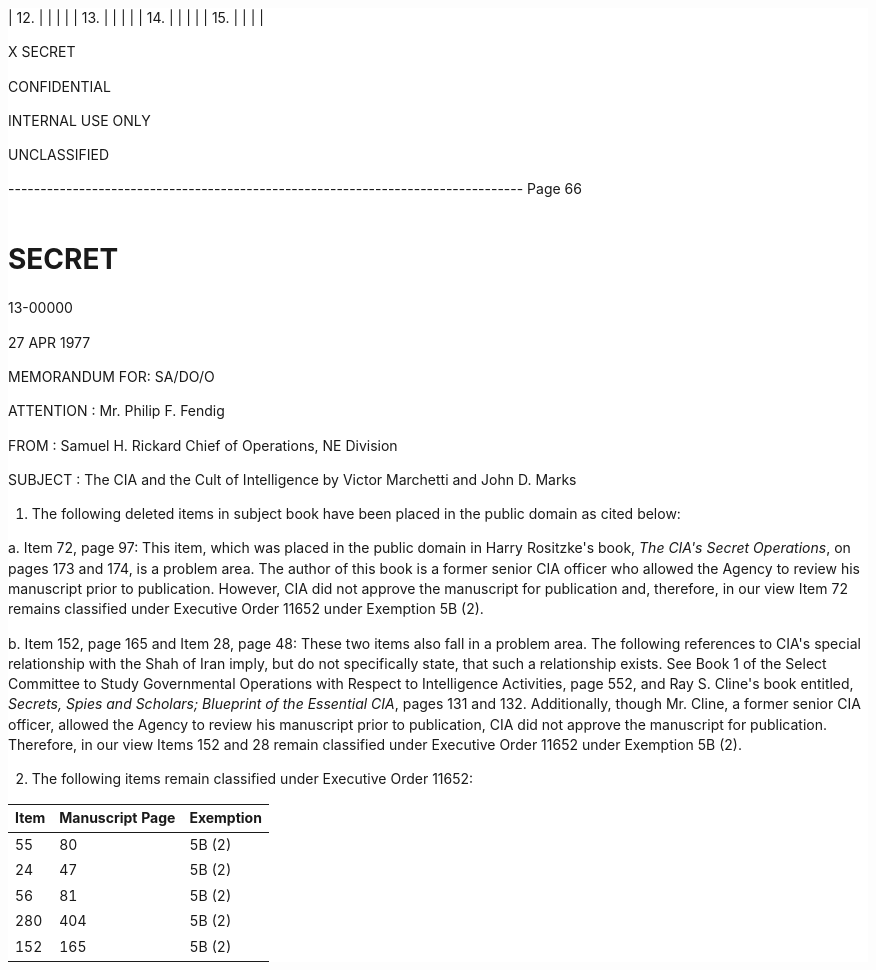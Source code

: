 | 12.                                                  |           |                    |                                                                                                         |
| 13.                                                  |           |                    |                                                                                                         |
| 14.                                                  |           |                    |                                                                                                         |
| 15.                                                  |           |                    |                                                                                                         |

X SECRET

CONFIDENTIAL

INTERNAL USE ONLY

UNCLASSIFIED


-------------------------------------------------------------------------------- Page 66

# SECRET

13-00000

27 APR 1977

MEMORANDUM FOR: SA/DO/O

ATTENTION : Mr. Philip F. Fendig

FROM : Samuel H. Rickard
Chief of Operations, NE Division

SUBJECT : The CIA and the Cult of Intelligence by
Victor Marchetti and John D. Marks

1. The following deleted items in subject book have been
   placed in the public domain as cited below:

a. Item 72, page 97: This item, which was placed in the public domain in Harry Rositzke's book, *The CIA's Secret Operations*, on pages 173 and 174, is a problem area. The author of this book is a former senior CIA officer who allowed the Agency to review his manuscript prior to publication. However, CIA did not approve the manuscript for publication and, therefore, in our view Item 72 remains classified under Executive Order 11652 under Exemption 5B (2).

b. Item 152, page 165 and Item 28, page 48: These two items also fall in a problem area. The following references to CIA's special relationship with the Shah of Iran imply, but do not specifically state, that such a relationship exists. See Book 1 of the Select Committee to Study Governmental Operations with Respect to Intelligence Activities, page 552, and Ray S. Cline's book entitled, *Secrets, Spies and Scholars; Blueprint of the Essential CIA*, pages 131 and 132. Additionally, though Mr. Cline, a former senior CIA officer, allowed the Agency to review his manuscript prior to publication, CIA did not approve the manuscript for publication. Therefore, in our view Items 152 and 28 remain classified under Executive Order 11652 under Exemption 5B (2).

2. The following items remain classified under Executive Order 11652:

| Item | Manuscript Page | Exemption |
| ---- | --------------- | --------- |
| 55   | 80              | 5B (2)    |
| 24   | 47              | 5B (2)    |
| 56   | 81              | 5B (2)    |
| 280  | 404             | 5B (2)    |
| 152  | 165             | 5B (2)    |
